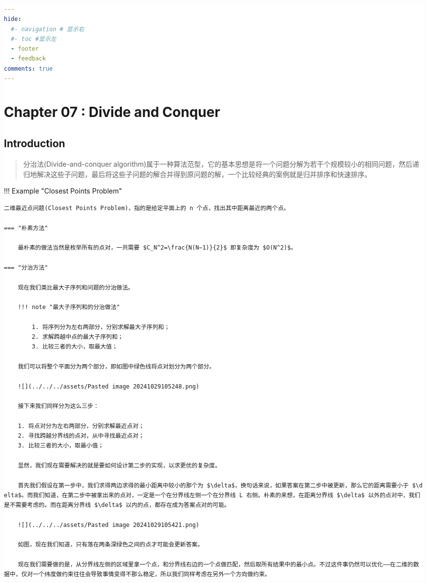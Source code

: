 ```yaml
---
hide:
  #- navigation # 显示右
  #- toc #显示左
  - footer
  - feedback
comments: true
--- 
```


# Chapter 07 : Divide and Conquer

## Introduction

>分治法(Divide-and-conquer algorithm)属于一种算法范型，它的基本思想是将一个问题分解为若干个规模较小的相同问题，然后递归地解决这些子问题，最后将这些子问题的解合并得到原问题的解，一个比较经典的案例就是归并排序和快速排序。

!!! Example "Closest Points Problem"

	二维最近点问题(Closest Points Problem)，指的是给定平面上的 n 个点，找出其中距离最近的两个点。
	
	=== "朴素方法"
	
		最朴素的做法当然是枚举所有的点对，一共需要 $C_N^2=\frac{N(N−1)}{2}$​ 即复杂度为 $O(N^2)$。
	
	=== "分治方法"
	
		现在我们类比最大子序列和问题的分治做法。
		
		!!! note "最大子序列和的分治做法"
		
			1. 将序列分为左右两部分，分别求解最大子序列和；
			2. 求解跨越中点的最大子序列和；
			3. 比较三者的大小，取最大值；
		
		我们可以将整个平面分为两个部分，即如图中绿色线将点对划分为两个部分。
		
		![](../../../assets/Pasted image 20241029105248.png)
		
		接下来我们同样分为这么三步：
		
		1. 将点对分为左右两部分，分别求解最近点对；
		2. 寻找跨越分界线的点对，从中寻找最近点对；
		3. 比较三者的大小，取最小值；
		
		显然，我们现在需要解决的就是要如何设计第二步的实现，以求更优的复杂度。
		
		首先我们假设在第一步中，我们求得两边求得的最小距离中较小的那个为 $\delta$，换句话来说，如果答案在第二步中被更新，那么它的距离需要小于 $\delta$。而我们知道，在第二步中被拿出来的点对，一定是一个在分界线左侧一个在分界线 L 右侧。朴素的来想，在距离分界线 $\delta$ 以外的点对中，我们是不需要考虑的。而在距离分界线 $\delta$ 以内的点，都存在成为答案点对的可能。
		
		![](../../../assets/Pasted image 20241029105421.png)
		
		如图，现在我们知道，只有落在两条深绿色之间的点才可能会更新答案。
		
		现在我们需要做的是，从分界线左侧的区域里拿一个点，和分界线右边的一个点做匹配，然后取所有结果中的最小点。不过这件事仍然可以优化——在二维的数据中，仅对一个纬度做约束往往会导致事情变得不那么稳定，所以我们同样考虑在另外一个方向做约束。
		